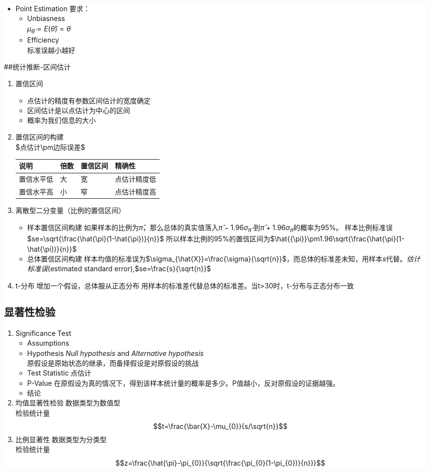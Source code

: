+ Point Estimation 
要求：
    + Unbiasness   
        $\mu_{\hat{\theta}}=E(\hat{\theta})=\theta$  
    + Efficiency  
        标准误越小越好  
        
##统计推断-区间估计
1. 置信区间  
    + 点估计的精度有参数区间估计的宽度确定  
    + 区间估计是以点估计为中心的区间
    + 概率为我们信息的大小
2. 置信区间的构建   
    $点估计\pm边际误差$  
    
    说明  | 倍数 | 置信区间 | 精确性
    ---|---|---|---
    置信水平低  | 大 | 宽 | 点估计精度低
    置信水平高  | 小 | 窄 | 点估计精度高

3. 离散型二分变量（比例的置信区间）
    + 样本置信区间构建 
    如果样本的比例为$\hat{\pi}$，那么总体的真实值落入$\hat{\pi}-1.96\sigma_{\hat{\pi}}$ 到$\hat{\pi}+1.96\sigma_{\hat{\pi}}$的概率为95%。
    样本比例标准误$se=\sqrt{\frac{\hat{\pi}(1-\hat{\pi})}{n}}$ 所以样本比例的95%的置信区间为$\hat{\{\pi}}\pm1.96\sqrt{\frac{\hat{\pi}(1-\hat{\pi})}{n}}$  
    + 总体置信区间构建
    样本均值的标准误为$\sigma_{\hat{X}}=\frac{\sigma}{\sqrt{n}}$，而总体的标准差未知，用样本$s$代替。*估计标准误*(estimated standard error),$se=\frac{s}{\sqrt{n}}$  
4. t-分布 
    增加一个假设，总体服从正态分布
    用样本的标准差代替总体的标准差。当t>30时，t-分布与正态分布一致

## 显著性检验
1. Significance Test   
    + Assumptions
    + Hypothesis
    *Null hypothesis* and *Alternative hypothesis*  
    原假设是原始状态的继承，而备择假设是对原假设的挑战
    + Test Statistic
    点估计    
    + P-Value
    在原假设为真的情况下，得到该样本统计量的概率是多少。P值越小，反对原假设的证据越强。
    + 结论
2. 均值显著性检验
    数据类型为数值型  
    检验统计量  
    $$t=\frac{\bar{X}-\mu_{0}}{s/\sqrt{n}}$$   
3. 比例显著性
    数据类型为分类型  
    检验统计量   
    $$z=\frac{\hat{\pi}-\pi_{0}}{\sqrt{\frac{\pi_{0}(1-\pi_{0})}{n}}}$$  
    